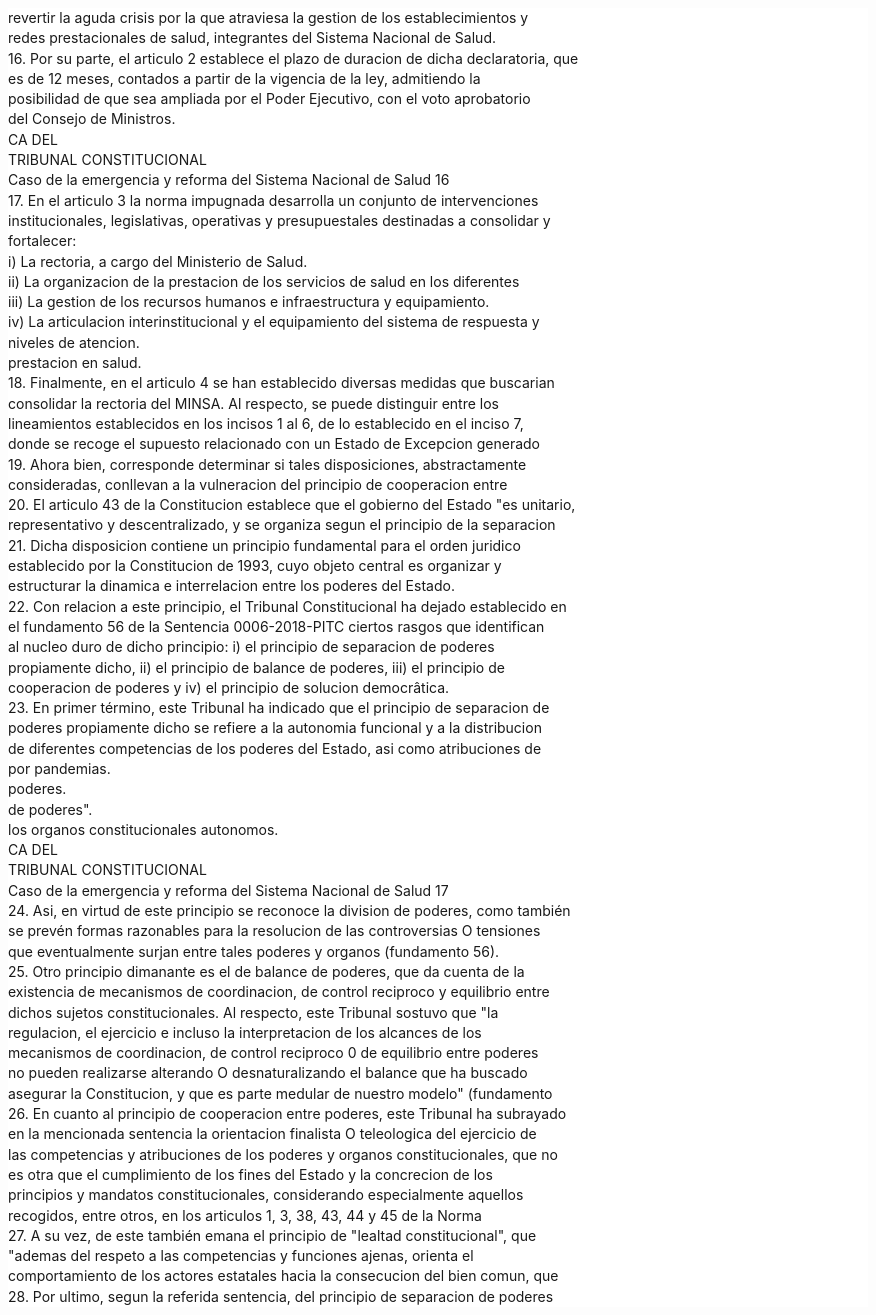 revertir la aguda crisis por la que atraviesa la gestion de los establecimientos y  
redes prestacionales de salud, integrantes del Sistema Nacional de Salud.  
16. Por su parte, el articulo 2 establece el plazo de duracion de dicha declaratoria, que  
es de 12 meses, contados a partir de la vigencia de la ley, admitiendo la  
posibilidad de que sea ampliada por el Poder Ejecutivo, con el voto aprobatorio  
del Consejo de Ministros.  
 CA DEL  
TRIBUNAL CONSTITUCIONAL  
Caso de la emergencia y reforma del Sistema Nacional de Salud 16  
17. En el articulo 3 la norma impugnada desarrolla un conjunto de intervenciones  
institucionales, legislativas, operativas y presupuestales destinadas a consolidar y  
fortalecer:  
i) La rectoria, a cargo del Ministerio de Salud.  
ii) La organizacion de la prestacion de los servicios de salud en los diferentes  
iii) La gestion de los recursos humanos e infraestructura y equipamiento.  
iv) La articulacion interinstitucional y el equipamiento del sistema de respuesta y  
niveles de atencion.  
prestacion en salud.  
18. Finalmente, en el articulo 4 se han establecido diversas medidas que buscarian  
consolidar la rectoria del MINSA. Al respecto, se puede distinguir entre los  
lineamientos establecidos en los incisos 1 al 6, de lo establecido en el inciso 7,  
donde se recoge el supuesto relacionado con un Estado de Excepcion generado  
19. Ahora bien, corresponde determinar si tales disposiciones, abstractamente  
consideradas, conllevan a la vulneracion del principio de cooperacion entre  
20. El articulo 43 de la Constitucion establece que el gobierno del Estado "es unitario,  
representativo y descentralizado, y se organiza segun el principio de la separacion  
21. Dicha disposicion contiene un principio fundamental para el orden juridico  
establecido por la Constitucion de 1993, cuyo objeto central es organizar y  
estructurar la dinamica e interrelacion entre los poderes del Estado.  
22. Con relacion a este principio, el Tribunal Constitucional ha dejado establecido en  
el fundamento 56 de la Sentencia 0006-2018-PITC ciertos rasgos que identifican  
al nucleo duro de dicho principio: i) el principio de separacion de poderes  
propiamente dicho, ii) el principio de balance de poderes, iii) el principio de  
cooperacion de poderes y iv) el principio de solucion democrâtica.  
23. En primer término, este Tribunal ha indicado que el principio de separacion de  
poderes propiamente dicho se refiere a la autonomia funcional y a la distribucion  
de diferentes competencias de los poderes del Estado, asi como atribuciones de  
por pandemias.  
poderes.  
de poderes".  
los organos constitucionales autonomos.  
CA DEL  
TRIBUNAL CONSTITUCIONAL  
Caso de la emergencia y reforma del Sistema Nacional de Salud 17  
24. Asi, en virtud de este principio se reconoce la division de poderes, como también  
se prevén formas razonables para la resolucion de las controversias O tensiones  
que eventualmente surjan entre tales poderes y organos (fundamento 56).  
25. Otro principio dimanante es el de balance de poderes, que da cuenta de la  
existencia de mecanismos de coordinacion, de control reciproco y equilibrio entre  
dichos sujetos constitucionales. Al respecto, este Tribunal sostuvo que "la  
regulacion, el ejercicio e incluso la interpretacion de los alcances de los  
mecanismos de coordinacion, de control reciproco 0 de equilibrio entre poderes  
no pueden realizarse alterando O desnaturalizando el balance que ha buscado  
asegurar la Constitucion, y que es parte medular de nuestro modelo" (fundamento  
26. En cuanto al principio de cooperacion entre poderes, este Tribunal ha subrayado  
en la mencionada sentencia la orientacion finalista O teleologica del ejercicio de  
las competencias y atribuciones de los poderes y organos constitucionales, que no  
es otra que el cumplimiento de los fines del Estado y la concrecion de los  
principios y mandatos constitucionales, considerando especialmente aquellos  
recogidos, entre otros, en los articulos 1, 3, 38, 43, 44 y 45 de la Norma  
27. A su vez, de este también emana el principio de "lealtad constitucional", que  
"ademas del respeto a las competencias y funciones ajenas, orienta el  
comportamiento de los actores estatales hacia la consecucion del bien comun, que  
28. Por ultimo, segun la referida sentencia, del principio de separacion de poderes  